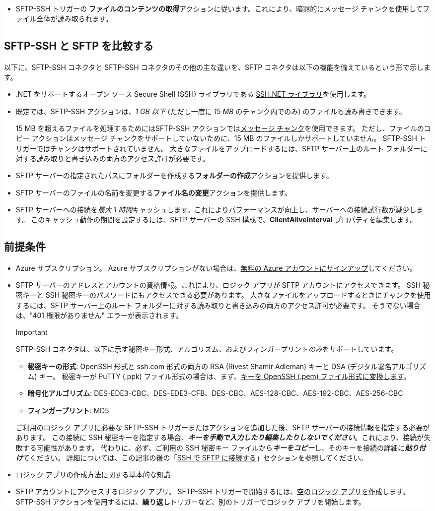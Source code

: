   * SFTP-SSH トリガーの **ファイルのコンテンツの取得**アクションに従います。これにより、暗黙的にメッセージ チャンクを使用してファイル全体が読み取られます。

<a name="comparison"></a>

## <a name="compare-sftp-ssh-versus-sftp"></a>SFTP-SSH と SFTP を比較する

以下に、SFTP-SSH コネクタと SFTP-SSH コネクタのその他の主な違いを、SFTP コネクタは以下の機能を備えているという形で示します。

* .NET をサポートするオープン ソース Secure Shell (SSH) ライブラリである [SSH.NET ライブラリ](https://github.com/sshnet/SSH.NET)を使用します。

* 既定では、SFTP-SSH アクションは、*1 GB 以下* (ただし一度に *15 MB* のチャンク内でのみ) のファイルも読み書きできます。

  15 MB を超えるファイルを処理するためにはSFTP-SSH アクションでは[メッセージ チャンク](../logic-apps/logic-apps-handle-large-messages.md)を使用できます。 ただし、ファイルのコピー アクションはメッセージ チャンクをサポートしていないために、15 MB のファイルしかサポートしていません。 SFTP-SSH トリガーではチャンクはサポートされていません。 大きなファイルをアップロードするには、SFTP サーバー上のルート フォルダーに対する読み取りと書き込みの両方のアクセス許可が必要です。

* SFTP サーバーの指定されたパスにフォルダーを作成する**フォルダーの作成**アクションを提供します。

* SFTP サーバーのファイルの名前を変更する**ファイル名の変更**アクションを提供します。

* SFTP サーバーへの接続を*最大 1 時間*キャッシュします。これによりパフォーマンスが向上し、サーバーへの接続試行数が減少します。 このキャッシュ動作の期間を設定するには、SFTP サーバーの SSH 構成で、[**ClientAliveInterval**](https://man.openbsd.org/sshd_config#ClientAliveInterval) プロパティを編集します。

## <a name="prerequisites"></a>前提条件

* Azure サブスクリプション。 Azure サブスクリプションがない場合は、[無料の Azure アカウントにサインアップ](https://azure.microsoft.com/free/)してください。

* SFTP サーバーのアドレスとアカウントの資格情報。これにより、ロジック アプリが SFTP アカウントにアクセスできます。 SSH 秘密キーと SSH 秘密キーのパスワードにもアクセスできる必要があります。 大きなファイルをアップロードするときにチャンクを使用するには、SFTP サーバー上のルート フォルダーに対する読み取りと書き込みの両方のアクセス許可が必要です。 そうでない場合は、"401 権限がありません" エラーが表示されます。

  > [!IMPORTANT]
  >
  > SFTP-SSH コネクタは、以下に示す秘密キー形式、アルゴリズム、およびフィンガープリント*のみ*をサポートしています。
  >
  > * **秘密キーの形式**: OpenSSH 形式と ssh.com 形式の両方の RSA (Rivest Shamir Adleman) キーと DSA (デジタル署名アルゴリズム) キー。 秘密キーが PuTTY (.ppk) ファイル形式の場合は、まず、[キーを OpenSSH (.pem) ファイル形式に変換します](#convert-to-openssh)。
  >
  > * **暗号化アルゴリズム**: DES-EDE3-CBC、DES-EDE3-CFB、DES-CBC、AES-128-CBC、AES-192-CBC、AES-256-CBC
  >
  > * **フィンガープリント**: MD5
  >
  > ご利用のロジック アプリに必要な SFTP-SSH トリガーまたはアクションを追加した後、SFTP サーバーの接続情報を指定する必要があります。 この接続に SSH 秘密キーを指定する場合、***キーを手動で入力したり編集したりしないでください***。これにより、接続が失敗する可能性があります。 代わりに、必ず、ご利用の SSH 秘密キー ファイルから***キーをコピー***し、そのキーを接続の詳細に***貼り付け***てください。 
  > 詳細については、この記事の後の「[SSH で SFTP に接続する](#connect)」セクションを参照してください。

* [ロジック アプリの作成方法](../logic-apps/quickstart-create-first-logic-app-workflow.md)に関する基本的な知識

* SFTP アカウントにアクセスするロジック アプリ。 SFTP-SSH トリガーで開始するには、[空のロジック アプリを作成](../logic-apps/quickstart-create-first-logic-app-workflow.md)します。 SFTP-SSH アクションを使用するには、**繰り返し**トリガーなど、別のトリガーでロジック アプリを開始します。
